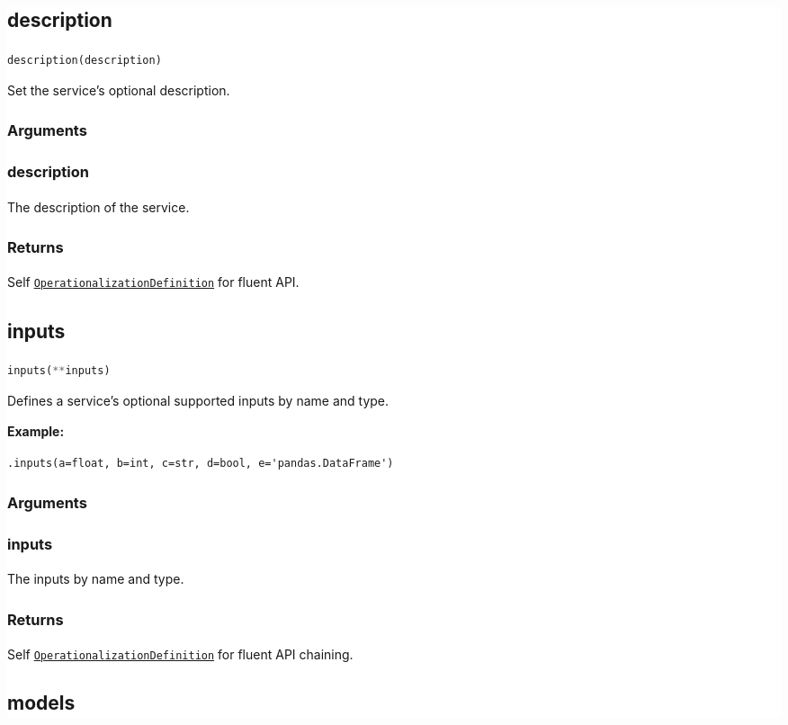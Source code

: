 ## <a name="description"></a>description

```python
description(description)
```




Set the service’s optional description.


### <a name="arguments"></a>Arguments


### <a name="description"></a>description

The description of the service.


### <a name="returns"></a>Returns

Self [`OperationalizationDefinition`](operationalization-definition.md) for fluent API.



## <a name="inputs"></a>inputs

```python
inputs(**inputs)
```




Defines a service’s optional supported inputs by name and type.

**Example:**



```
.inputs(a=float, b=int, c=str, d=bool, e='pandas.DataFrame')
```



### <a name="arguments"></a>Arguments


### <a name="inputs"></a>inputs

The inputs by name and type.


### <a name="returns"></a>Returns

Self [`OperationalizationDefinition`](operationalization-definition.md) for fluent API chaining.



## <a name="models"></a>models
